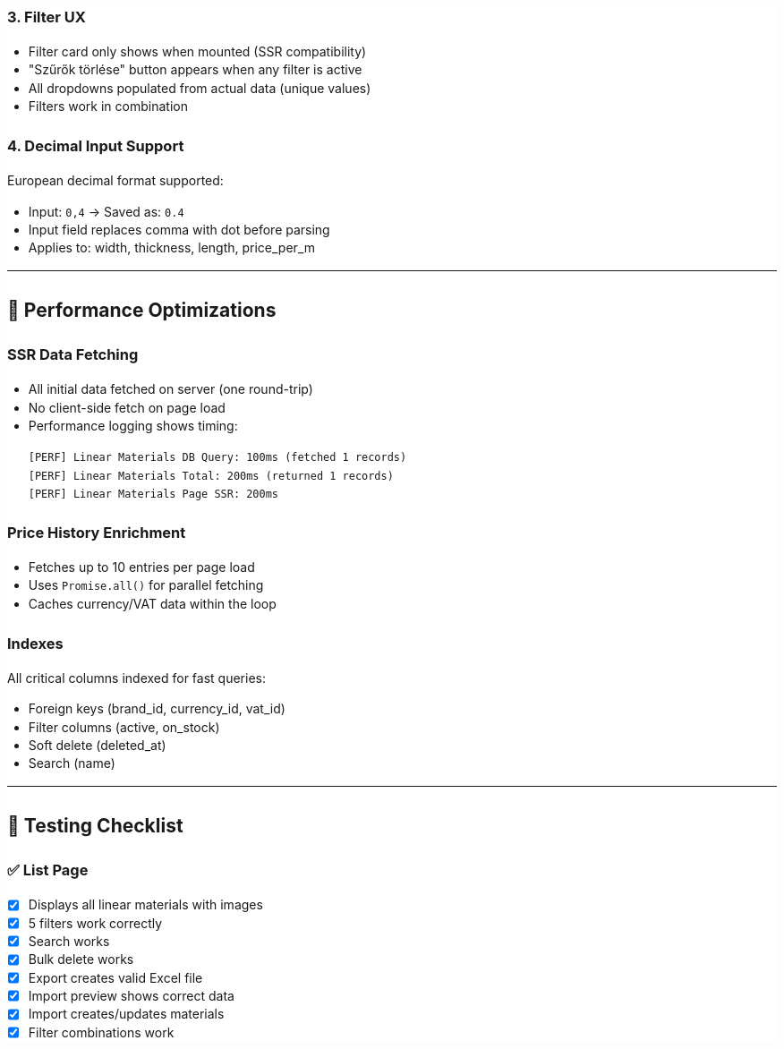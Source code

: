 ### 3. Filter UX
- Filter card only shows when mounted (SSR compatibility)
- "Szűrők törlése" button appears when any filter is active
- All dropdowns populated from actual data (unique values)
- Filters work in combination

### 4. Decimal Input Support
European decimal format supported:
- Input: `0,4` → Saved as: `0.4`
- Input field replaces comma with dot before parsing
- Applies to: width, thickness, length, price_per_m

---

## 🚀 Performance Optimizations

### SSR Data Fetching
- All initial data fetched on server (one round-trip)
- No client-side fetch on page load
- Performance logging shows timing:
  ```
  [PERF] Linear Materials DB Query: 100ms (fetched 1 records)
  [PERF] Linear Materials Total: 200ms (returned 1 records)
  [PERF] Linear Materials Page SSR: 200ms
  ```

### Price History Enrichment
- Fetches up to 10 entries per page load
- Uses `Promise.all()` for parallel fetching
- Caches currency/VAT data within the loop

### Indexes
All critical columns indexed for fast queries:
- Foreign keys (brand_id, currency_id, vat_id)
- Filter columns (active, on_stock)
- Soft delete (deleted_at)
- Search (name)

---

## 🧪 Testing Checklist

### ✅ List Page
- [x] Displays all linear materials with images
- [x] 5 filters work correctly
- [x] Search works
- [x] Bulk delete works
- [x] Export creates valid Excel file
- [x] Import preview shows correct data
- [x] Import creates/updates materials
- [x] Filter combinations work
